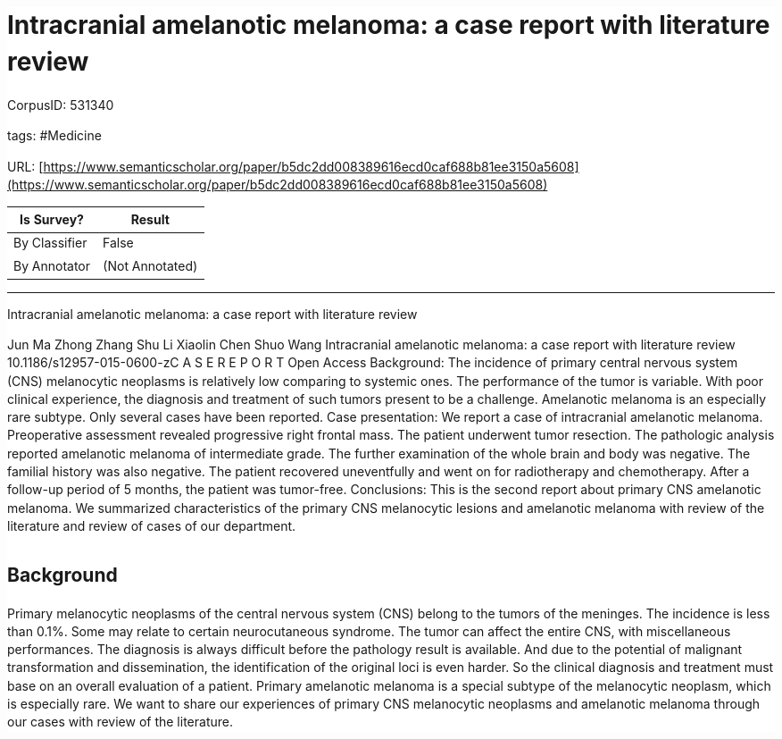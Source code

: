# Intracranial amelanotic melanoma: a case report with literature review

CorpusID: 531340
 
tags: #Medicine

URL: [https://www.semanticscholar.org/paper/b5dc2dd008389616ecd0caf688b81ee3150a5608](https://www.semanticscholar.org/paper/b5dc2dd008389616ecd0caf688b81ee3150a5608)
 
| Is Survey?        | Result          |
| ----------------- | --------------- |
| By Classifier     | False |
| By Annotator      | (Not Annotated) |

---

Intracranial amelanotic melanoma: a case report with literature review


Jun Ma 
Zhong Zhang 
Shu Li 
Xiaolin Chen 
Shuo Wang 
Intracranial amelanotic melanoma: a case report with literature review
10.1186/s12957-015-0600-zC A S E R E P O R T Open Access
Background: The incidence of primary central nervous system (CNS) melanocytic neoplasms is relatively low comparing to systemic ones. The performance of the tumor is variable. With poor clinical experience, the diagnosis and treatment of such tumors present to be a challenge. Amelanotic melanoma is an especially rare subtype. Only several cases have been reported. Case presentation: We report a case of intracranial amelanotic melanoma. Preoperative assessment revealed progressive right frontal mass. The patient underwent tumor resection. The pathologic analysis reported amelanotic melanoma of intermediate grade. The further examination of the whole brain and body was negative. The familial history was also negative. The patient recovered uneventfully and went on for radiotherapy and chemotherapy. After a follow-up period of 5 months, the patient was tumor-free. Conclusions: This is the second report about primary CNS amelanotic melanoma. We summarized characteristics of the primary CNS melanocytic lesions and amelanotic melanoma with review of the literature and review of cases of our department.

## Background

Primary melanocytic neoplasms of the central nervous system (CNS) belong to the tumors of the meninges. The incidence is less than 0.1%. Some may relate to certain neurocutaneous syndrome. The tumor can affect the entire CNS, with miscellaneous performances. The diagnosis is always difficult before the pathology result is available. And due to the potential of malignant transformation and dissemination, the identification of the original loci is even harder. So the clinical diagnosis and treatment must base on an overall evaluation of a patient. Primary amelanotic melanoma is a special subtype of the melanocytic neoplasm, which is especially rare. We want to share our experiences of primary CNS melanocytic neoplasms and amelanotic melanoma through our cases with review of the literature.

